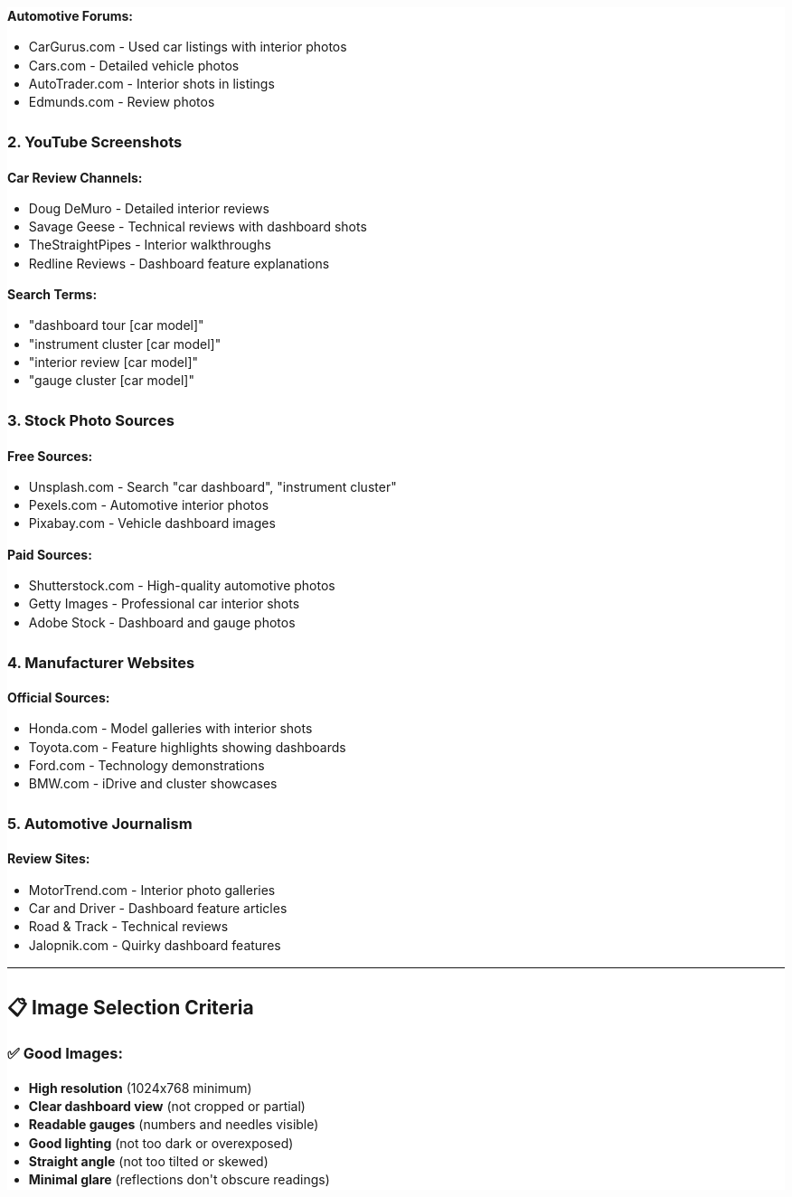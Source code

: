 **Automotive Forums:**
- CarGurus.com - Used car listings with interior photos
- Cars.com - Detailed vehicle photos
- AutoTrader.com - Interior shots in listings
- Edmunds.com - Review photos

### **2. YouTube Screenshots**
**Car Review Channels:**
- Doug DeMuro - Detailed interior reviews
- Savage Geese - Technical reviews with dashboard shots
- TheStraightPipes - Interior walkthroughs
- Redline Reviews - Dashboard feature explanations

**Search Terms:**
- "dashboard tour [car model]"
- "instrument cluster [car model]"
- "interior review [car model]"
- "gauge cluster [car model]"

### **3. Stock Photo Sources**
**Free Sources:**
- Unsplash.com - Search "car dashboard", "instrument cluster"
- Pexels.com - Automotive interior photos
- Pixabay.com - Vehicle dashboard images

**Paid Sources:**
- Shutterstock.com - High-quality automotive photos
- Getty Images - Professional car interior shots
- Adobe Stock - Dashboard and gauge photos

### **4. Manufacturer Websites**
**Official Sources:**
- Honda.com - Model galleries with interior shots
- Toyota.com - Feature highlights showing dashboards
- Ford.com - Technology demonstrations
- BMW.com - iDrive and cluster showcases

### **5. Automotive Journalism**
**Review Sites:**
- MotorTrend.com - Interior photo galleries
- Car and Driver - Dashboard feature articles
- Road & Track - Technical reviews
- Jalopnik.com - Quirky dashboard features

---

## 📋 **Image Selection Criteria**

### **✅ Good Images:**
- **High resolution** (1024x768 minimum)
- **Clear dashboard view** (not cropped or partial)
- **Readable gauges** (numbers and needles visible)
- **Good lighting** (not too dark or overexposed)
- **Straight angle** (not too tilted or skewed)
- **Minimal glare** (reflections don't obscure readings)

